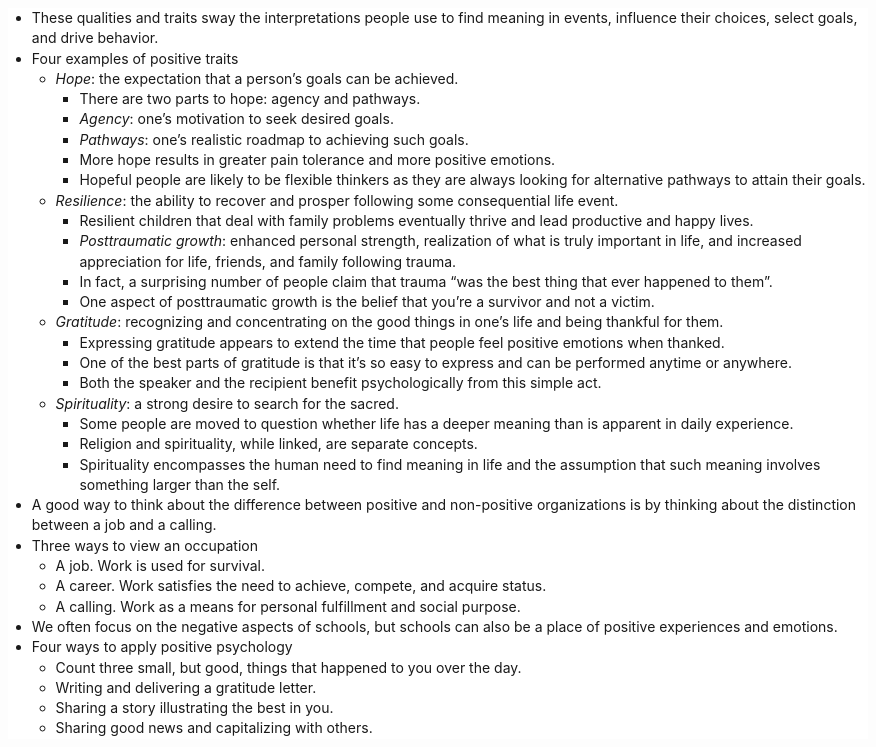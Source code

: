- These qualities and traits sway the interpretations people use to find meaning in events, influence their choices, select goals, and drive behavior.
- Four examples of positive traits
    - *Hope*: the expectation that a person’s goals can be achieved.
        - There are two parts to hope: agency and pathways.
        - *Agency*: one’s motivation to seek desired goals.
        - *Pathways*: one’s realistic roadmap to achieving such goals.
        - More hope results in greater pain tolerance and more positive emotions.
        - Hopeful people are likely to be flexible thinkers as they are always looking for alternative pathways to attain their goals.
    - *Resilience*: the ability to recover and prosper following some consequential life event.
        - Resilient children that deal with family problems eventually thrive and lead productive and happy lives.
        - *Posttraumatic growth*: enhanced personal strength, realization of what is truly important in life, and increased appreciation for life, friends, and family following trauma.
        - In fact, a surprising number of people claim that trauma “was the best thing that ever happened to them”.
        - One aspect of posttraumatic growth is the belief that you’re a survivor and not a victim.
    - *Gratitude*: recognizing and concentrating on the good things in one’s life and being thankful for them.
        - Expressing gratitude appears to extend the time that people feel positive emotions when thanked.
        - One of the best parts of gratitude is that it’s so easy to express and can be performed anytime or anywhere.
        - Both the speaker and the recipient benefit psychologically from this simple act.
    - *Spirituality*: a strong desire to search for the sacred.
        - Some people are moved to question whether life has a deeper meaning than is apparent in daily experience.
        - Religion and spirituality, while linked, are separate concepts.
        - Spirituality encompasses the human need to find meaning in life and the assumption that such meaning involves something larger than the self.
- A good way to think about the difference between positive and non-positive organizations is by thinking about the distinction between a job and a calling.
- Three ways to view an occupation
    - A job. Work is used for survival.
    - A career. Work satisfies the need to achieve, compete, and acquire status.
    - A calling. Work as a means for personal fulfillment and social purpose.
- We often focus on the negative aspects of schools, but schools can also be a place of positive experiences and emotions.
- Four ways to apply positive psychology
    - Count three small, but good, things that happened to you over the day.
    - Writing and delivering a gratitude letter.
    - Sharing a story illustrating the best in you.
    - Sharing good news and capitalizing with others.
